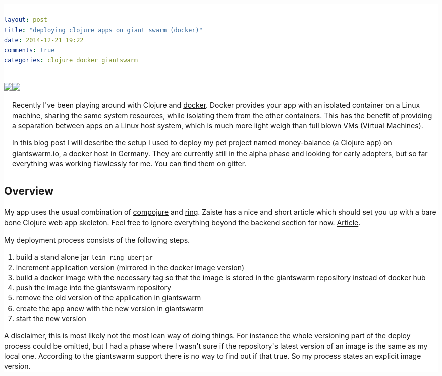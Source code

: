 ```yaml
---
layout: post
title: "deploying clojure apps on giant swarm (docker)"
date: 2014-12-21 19:22
comments: true
categories: clojure docker giantswarm
---
```


<img style="float:left; height:190px" src="/images/giantswarm_logo_standard.png">
<img style="height:190px" src="/images/docker.png"> 

Recently I've been playing around with Clojure and [docker](https://www.docker.com/).
Docker provides your app with an isolated container on a Linux machine, sharing the
same system resources, while isolating them from the other containers.
This has the benefit of providing a separation between apps on a Linux host system,
which is much more light weigh than full blown VMs (Virtual Machines).

In this blog post I will describe the setup I used to deploy my pet project named 
money-balance (a Clojure app) on [giantswarm.io](https://giantswarm.io/), a
docker host in Germany. 
They are currently still in the alpha phase and looking for early adopters, but
so far everything was working flawlessly for me. 
You can find them on [gitter](https://gitter.im/giantswarm/users).



## Overview

My app uses the usual combination of [compojure](https://github.com/weavejester/compojure)
and [ring](https://github.com/ring-clojure/ring).
Zaiste has a nice and short article which should set you up with a bare bone
Clojure web app skeleton. Feel free to ignore everything beyond the 
backend section for now. [Article](http://zaiste.net/2014/02/web_applications_in_clojure_all_the_way_with_compojure_and_om/).

My deployment process consists of the following steps.

1. build a stand alone jar `lein ring uberjar`
1. increment application version (mirrored in the docker image version)
1. build a docker image with the necessary tag so that the image is stored in the 
   giantswarm repository instead of docker hub
1. push the image into the giantswarm repository
1. remove the old version of the application in giantswarm
1. create the app anew with the new version in giantswarm
1. start the new version

A disclaimer, this is most likely not the most lean way of doing things.
For instance the whole versioning part of the deploy process could be
omitted, but I had a phase where I wasn't sure if the repository's latest
version of an image is the same as my local one.
According to the giantswarm support there is no way to find out if that true.
So my process states an explicit image version.
